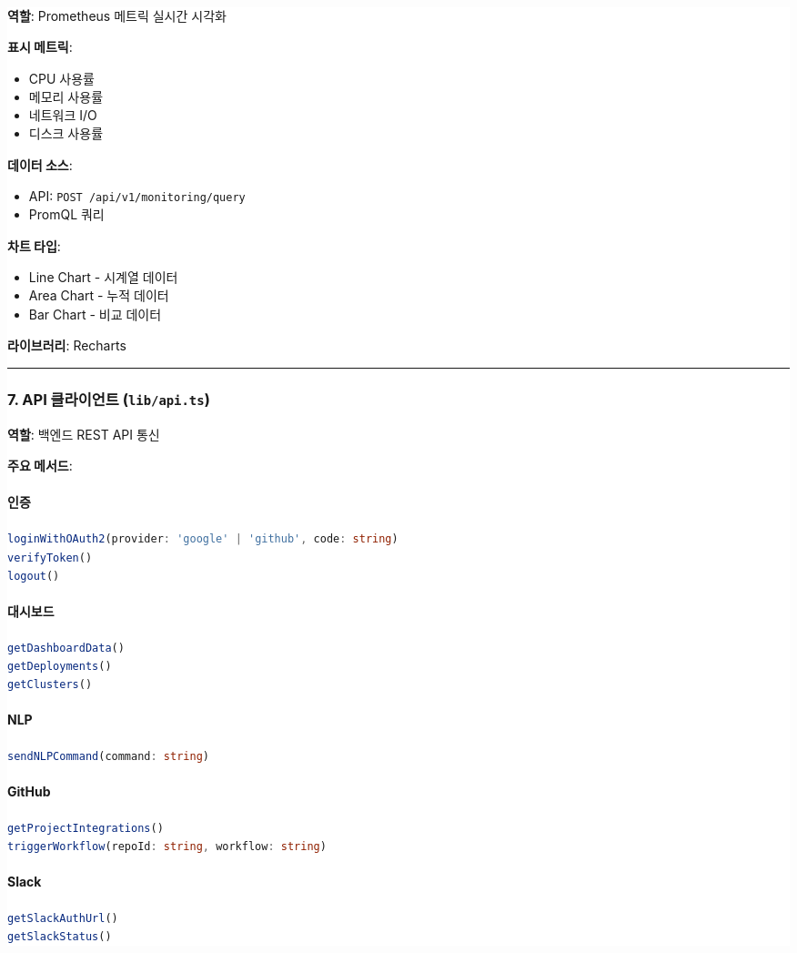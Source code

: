 **역할**: Prometheus 메트릭 실시간 시각화

**표시 메트릭**:
- CPU 사용률
- 메모리 사용률
- 네트워크 I/O
- 디스크 사용률

**데이터 소스**:
- API: `POST /api/v1/monitoring/query`
- PromQL 쿼리

**차트 타입**:
- Line Chart - 시계열 데이터
- Area Chart - 누적 데이터
- Bar Chart - 비교 데이터

**라이브러리**: Recharts

---

### 7. **API 클라이언트 (`lib/api.ts`)**

**역할**: 백엔드 REST API 통신

**주요 메서드**:

#### 인증
```typescript
loginWithOAuth2(provider: 'google' | 'github', code: string)
verifyToken()
logout()
```

#### 대시보드
```typescript
getDashboardData()
getDeployments()
getClusters()
```

#### NLP
```typescript
sendNLPCommand(command: string)
```

#### GitHub
```typescript
getProjectIntegrations()
triggerWorkflow(repoId: string, workflow: string)
```

#### Slack
```typescript
getSlackAuthUrl()
getSlackStatus()
```
